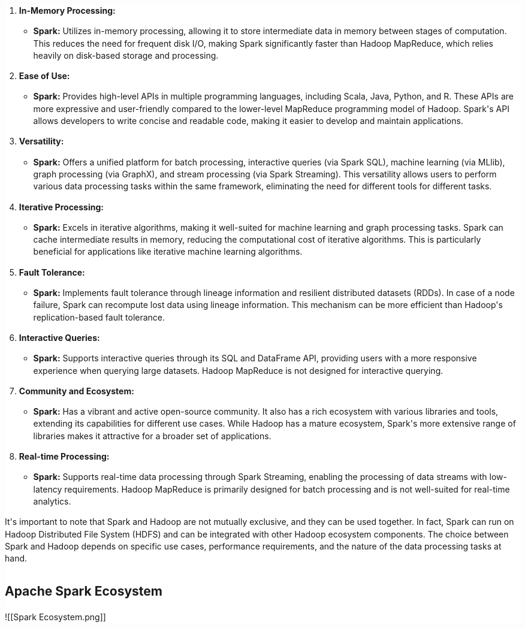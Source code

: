 1. **In-Memory Processing:**
    
    - **Spark:** Utilizes in-memory processing, allowing it to store intermediate data in memory between stages of computation. This reduces the need for frequent disk I/O, making Spark significantly faster than Hadoop MapReduce, which relies heavily on disk-based storage and processing.
2. **Ease of Use:**
    
    - **Spark:** Provides high-level APIs in multiple programming languages, including Scala, Java, Python, and R. These APIs are more expressive and user-friendly compared to the lower-level MapReduce programming model of Hadoop. Spark's API allows developers to write concise and readable code, making it easier to develop and maintain applications.
3. **Versatility:**
    
    - **Spark:** Offers a unified platform for batch processing, interactive queries (via Spark SQL), machine learning (via MLlib), graph processing (via GraphX), and stream processing (via Spark Streaming). This versatility allows users to perform various data processing tasks within the same framework, eliminating the need for different tools for different tasks.
4. **Iterative Processing:**
    
    - **Spark:** Excels in iterative algorithms, making it well-suited for machine learning and graph processing tasks. Spark can cache intermediate results in memory, reducing the computational cost of iterative algorithms. This is particularly beneficial for applications like iterative machine learning algorithms.
5. **Fault Tolerance:**
    
    - **Spark:** Implements fault tolerance through lineage information and resilient distributed datasets (RDDs). In case of a node failure, Spark can recompute lost data using lineage information. This mechanism can be more efficient than Hadoop's replication-based fault tolerance.
6. **Interactive Queries:**
    
    - **Spark:** Supports interactive queries through its SQL and DataFrame API, providing users with a more responsive experience when querying large datasets. Hadoop MapReduce is not designed for interactive querying.
7. **Community and Ecosystem:**
    
    - **Spark:** Has a vibrant and active open-source community. It also has a rich ecosystem with various libraries and tools, extending its capabilities for different use cases. While Hadoop has a mature ecosystem, Spark's more extensive range of libraries makes it attractive for a broader set of applications.
8. **Real-time Processing:**
    
    - **Spark:** Supports real-time data processing through Spark Streaming, enabling the processing of data streams with low-latency requirements. Hadoop MapReduce is primarily designed for batch processing and is not well-suited for real-time analytics.

It's important to note that Spark and Hadoop are not mutually exclusive, and they can be used together. In fact, Spark can run on Hadoop Distributed File System (HDFS) and can be integrated with other Hadoop ecosystem components. The choice between Spark and Hadoop depends on specific use cases, performance requirements, and the nature of the data processing tasks at hand.



## Apache Spark Ecosystem 
![[Spark Ecosystem.png]]
